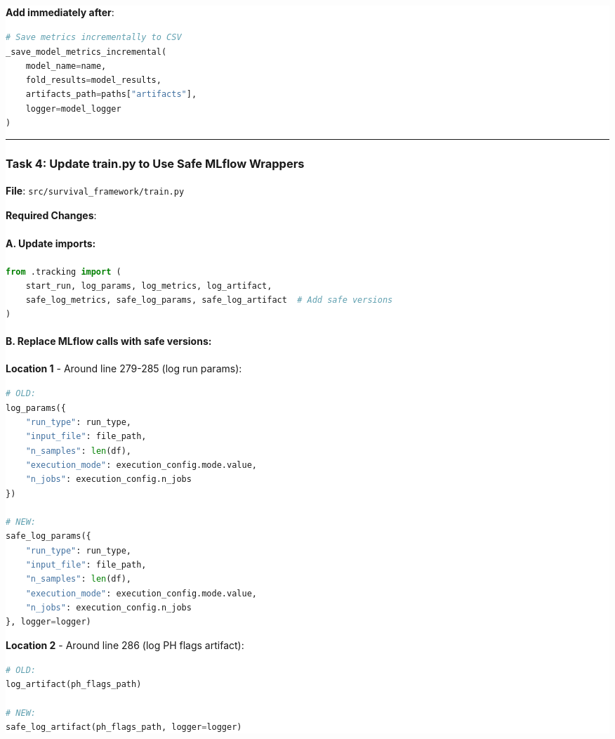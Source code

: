 **Add immediately after**:
```python
# Save metrics incrementally to CSV
_save_model_metrics_incremental(
    model_name=name,
    fold_results=model_results,
    artifacts_path=paths["artifacts"],
    logger=model_logger
)
```

---

### Task 4: Update train.py to Use Safe MLflow Wrappers

**File**: `src/survival_framework/train.py`

**Required Changes**:

#### A. Update imports:
```python
from .tracking import (
    start_run, log_params, log_metrics, log_artifact,
    safe_log_metrics, safe_log_params, safe_log_artifact  # Add safe versions
)
```

#### B. Replace MLflow calls with safe versions:

**Location 1** - Around line 279-285 (log run params):
```python
# OLD:
log_params({
    "run_type": run_type,
    "input_file": file_path,
    "n_samples": len(df),
    "execution_mode": execution_config.mode.value,
    "n_jobs": execution_config.n_jobs
})

# NEW:
safe_log_params({
    "run_type": run_type,
    "input_file": file_path,
    "n_samples": len(df),
    "execution_mode": execution_config.mode.value,
    "n_jobs": execution_config.n_jobs
}, logger=logger)
```

**Location 2** - Around line 286 (log PH flags artifact):
```python
# OLD:
log_artifact(ph_flags_path)

# NEW:
safe_log_artifact(ph_flags_path, logger=logger)
```
